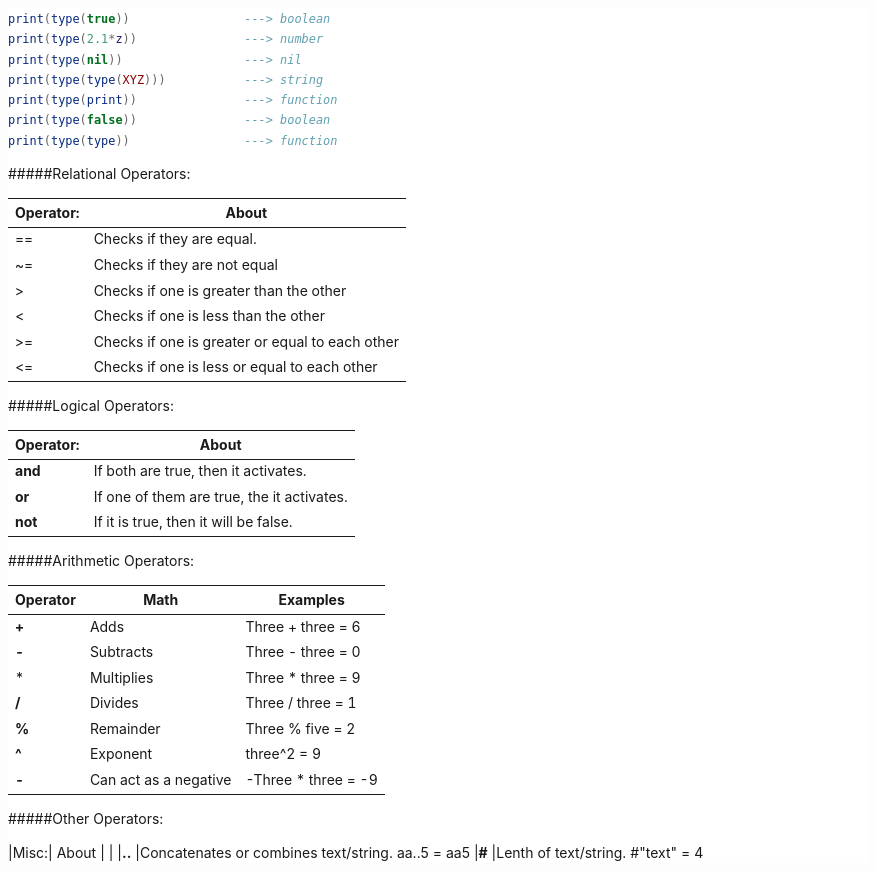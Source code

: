 
```lua
print(type(true))                ---> boolean
print(type(2.1*z))               ---> number
print(type(nil))                 ---> nil
print(type(type(XYZ)))           ---> string
print(type(print))               ---> function
print(type(false))               ---> boolean
print(type(type))                ---> function
```
#####Relational Operators:

|   Operator:  |       About         |
| ------|--------------------------------------|
|==	|Checks if  they are equal.
|~=	|Checks if they are not equal
|>	|Checks if one is greater than the other
|<	|Checks if one is less than the other
|>=	|Checks if one is greater or equal to each other
|<=	|Checks if one is less or equal to each other

#####Logical Operators:

|   Operator:  |       About         |
| ------|--------------------------------------|
|**and**|If both are true, then it activates.
|**or**	|If one of them are true, the it activates.			   
|**not**|If it is true, then it will be false.     

#####Arithmetic Operators:

| Operator         | Math         |   Examples      |
| ------|-------------------------| ----------------|
|**+**	|Adds                     |Three + three = 6|
|**-**	|Subtracts                |Three - three = 0|
|*	|Multiplies               |Three * three = 9|
|**/**	|Divides                  |Three / three = 1|
|**%**	|Remainder                |Three % five = 2 |
|**^**	|Exponent                 |three^2 = 9      |
|**-**	|Can act as a negative    |-Three * three = -9|


#####Other Operators:

|Misc:|	About	|
|
|**..**	|Concatenates or combines text/string.	aa..5 = aa5
|**#**	|Lenth of text/string. #"text" = 4
